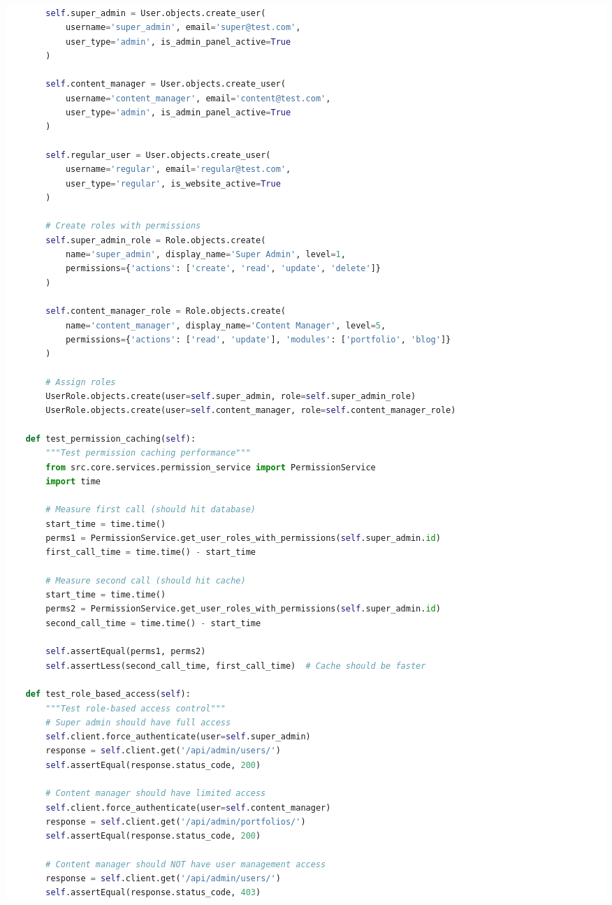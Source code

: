 ```python
        self.super_admin = User.objects.create_user(
            username='super_admin', email='super@test.com',
            user_type='admin', is_admin_panel_active=True
        )
        
        self.content_manager = User.objects.create_user(
            username='content_manager', email='content@test.com',
            user_type='admin', is_admin_panel_active=True
        )
        
        self.regular_user = User.objects.create_user(
            username='regular', email='regular@test.com',
            user_type='regular', is_website_active=True
        )
        
        # Create roles with permissions
        self.super_admin_role = Role.objects.create(
            name='super_admin', display_name='Super Admin', level=1,
            permissions={'actions': ['create', 'read', 'update', 'delete']}
        )
        
        self.content_manager_role = Role.objects.create(
            name='content_manager', display_name='Content Manager', level=5,
            permissions={'actions': ['read', 'update'], 'modules': ['portfolio', 'blog']}
        )
        
        # Assign roles
        UserRole.objects.create(user=self.super_admin, role=self.super_admin_role)
        UserRole.objects.create(user=self.content_manager, role=self.content_manager_role)
    
    def test_permission_caching(self):
        """Test permission caching performance"""
        from src.core.services.permission_service import PermissionService
        import time
        
        # Measure first call (should hit database)
        start_time = time.time()
        perms1 = PermissionService.get_user_roles_with_permissions(self.super_admin.id)
        first_call_time = time.time() - start_time
        
        # Measure second call (should hit cache)
        start_time = time.time()
        perms2 = PermissionService.get_user_roles_with_permissions(self.super_admin.id)
        second_call_time = time.time() - start_time
        
        self.assertEqual(perms1, perms2)
        self.assertLess(second_call_time, first_call_time)  # Cache should be faster
    
    def test_role_based_access(self):
        """Test role-based access control"""
        # Super admin should have full access
        self.client.force_authenticate(user=self.super_admin)
        response = self.client.get('/api/admin/users/')
        self.assertEqual(response.status_code, 200)
        
        # Content manager should have limited access
        self.client.force_authenticate(user=self.content_manager)
        response = self.client.get('/api/admin/portfolios/')
        self.assertEqual(response.status_code, 200)
        
        # Content manager should NOT have user management access
        response = self.client.get('/api/admin/users/')
        self.assertEqual(response.status_code, 403)
```